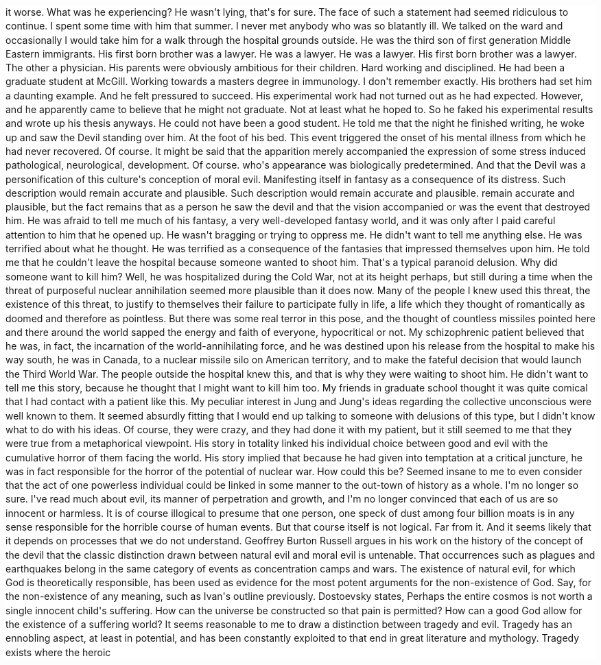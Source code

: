 it worse. What was he experiencing? He wasn't lying, that's for sure. The face of such a statement had seemed ridiculous to continue. I spent some time with him that summer. I never met anybody who was so blatantly ill. We talked on the ward and occasionally I would take him for a walk through the hospital grounds outside. He was the third son of first generation Middle Eastern immigrants. His first born brother was a lawyer. He was a lawyer. He was a lawyer. His first born brother was a lawyer. The other a physician. His parents were obviously ambitious for their children. Hard working and disciplined. He had been a graduate student at McGill. Working towards a masters degree in immunology. I don't remember exactly. His brothers had set him a daunting example. And he felt pressured to succeed. His experimental work had not turned out as he had expected. However, and he apparently came to believe that he might not graduate. Not at least what he hoped to. So he faked his experimental results and wrote up his thesis anyways. He could not have been a good student. He told me that the night he finished writing, he woke up and saw the Devil standing over him. At the foot of his bed. This event triggered the onset of his mental illness from which he had never recovered. Of course. It might be said that the apparition merely accompanied the expression of some stress induced pathological, neurological, development. Of course. who's appearance was biologically predetermined. And that the Devil was a personification of this culture's conception of moral evil. Manifesting itself in fantasy as a consequence of its distress. Such description would remain accurate and plausible. Such description would remain accurate and plausible. remain accurate and plausible, but the fact remains that as a person he saw the devil and that the vision accompanied or was the event that destroyed him. He was afraid to tell me much of his fantasy, a very well-developed fantasy world, and it was only after I paid careful attention to him that he opened up. He wasn't bragging or trying to oppress me. He didn't want to tell me anything else. He was terrified about what he thought. He was terrified as a consequence of the fantasies that impressed themselves upon him. He told me that he couldn't leave the hospital because someone wanted to shoot him. That's a typical paranoid delusion. Why did someone want to kill him? Well, he was hospitalized during the Cold War, not at its height perhaps, but still during a time when the threat of purposeful nuclear annihilation seemed more plausible than it does now. Many of the people I knew used this threat, the existence of this threat, to justify to themselves their failure to participate fully in life, a life which they thought of romantically as doomed and therefore as pointless. But there was some real terror in this pose, and the thought of countless missiles pointed here and there around the world sapped the energy and faith of everyone, hypocritical or not. My schizophrenic patient believed that he was, in fact, the incarnation of the world-annihilating force, and he was destined upon his release from the hospital to make his way south, he was in Canada, to a nuclear missile silo on American territory, and to make the fateful decision that would launch the Third World War. The people outside the hospital knew this, and that is why they were waiting to shoot him. He didn't want to tell me this story, because he thought that I might want to kill him too. My friends in graduate school thought it was quite comical that I had contact with a patient like this. My peculiar interest in Jung and Jung's ideas regarding the collective unconscious were well known to them. It seemed absurdly fitting that I would end up talking to someone with delusions of this type, but I didn't know what to do with his ideas. Of course, they were crazy, and they had done it with my patient, but it still seemed to me that they were true from a metaphorical viewpoint. His story in totality linked his individual choice between good and evil with the cumulative horror of them facing the world. His story implied that because he had given into temptation at a critical juncture, he was in fact responsible for the horror of the potential of nuclear war. How could this be? Seemed insane to me to even consider that the act of one powerless individual could be linked in some manner to the out-town of history as a whole. I'm no longer so sure. I've read much about evil, its manner of perpetration and growth, and I'm no longer convinced that each of us are so innocent or harmless. It is of course illogical to presume that one person, one speck of dust among four billion moats is in any sense responsible for the horrible course of human events. But that course itself is not logical. Far from it. And it seems likely that it depends on processes that we do not understand. Geoffrey Burton Russell argues in his work on the history of the concept of the devil that the classic distinction drawn between natural evil and moral evil is untenable. That occurrences such as plagues and earthquakes belong in the same category of events as concentration camps and wars. The existence of natural evil, for which God is theoretically responsible, has been used as evidence for the most potent arguments for the non-existence of God. Say, for the non-existence of any meaning, such as Ivan's outline previously. Dostoevsky states, Perhaps the entire cosmos is not worth a single innocent child's suffering. How can the universe be constructed so that pain is permitted? How can a good God allow for the existence of a suffering world? It seems reasonable to me to draw a distinction between tragedy and evil. Tragedy has an ennobling aspect, at least in potential, and has been constantly exploited to that end in great literature and mythology. Tragedy exists where the heroic